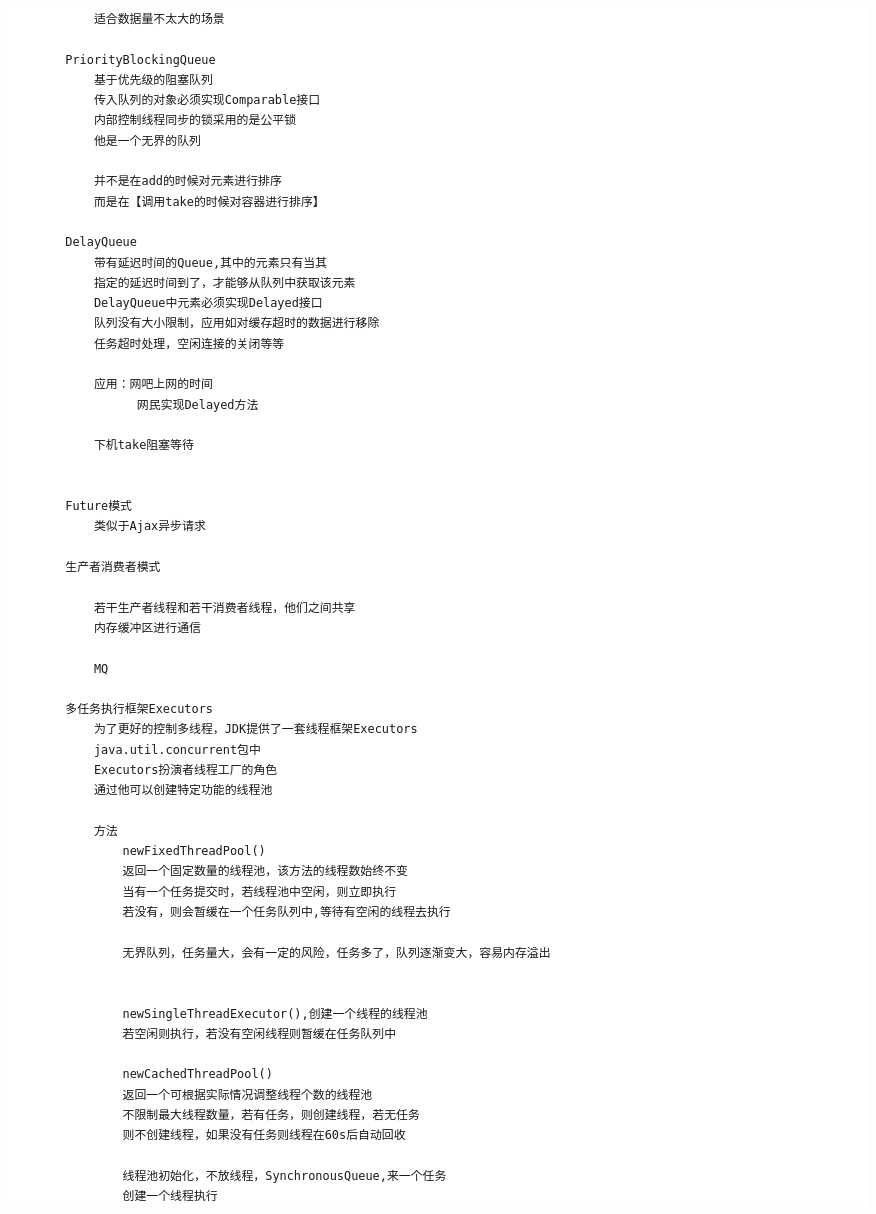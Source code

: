 			    适合数据量不太大的场景
				
			PriorityBlockingQueue
				基于优先级的阻塞队列
				传入队列的对象必须实现Comparable接口
				内部控制线程同步的锁采用的是公平锁
				他是一个无界的队列
				
				并不是在add的时候对元素进行排序
				而是在【调用take的时候对容器进行排序】
			
			DelayQueue
				带有延迟时间的Queue,其中的元素只有当其
				指定的延迟时间到了，才能够从队列中获取该元素
				DelayQueue中元素必须实现Delayed接口
				队列没有大小限制，应用如对缓存超时的数据进行移除
				任务超时处理，空闲连接的关闭等等
			
				应用：网吧上网的时间
				      网民实现Delayed方法
					  
				下机take阻塞等待
			
			
			Future模式
				类似于Ajax异步请求

			生产者消费者模式
			
				若干生产者线程和若干消费者线程，他们之间共享
				内存缓冲区进行通信
				
				MQ
				
			多任务执行框架Executors
				为了更好的控制多线程，JDK提供了一套线程框架Executors
				java.util.concurrent包中
				Executors扮演者线程工厂的角色
				通过他可以创建特定功能的线程池
				
			    方法 
					newFixedThreadPool()
					返回一个固定数量的线程池，该方法的线程数始终不变
					当有一个任务提交时，若线程池中空闲，则立即执行
					若没有，则会暂缓在一个任务队列中,等待有空闲的线程去执行
					
					无界队列，任务量大，会有一定的风险，任务多了，队列逐渐变大，容易内存溢出
					
					
					newSingleThreadExecutor(),创建一个线程的线程池
					若空闲则执行，若没有空闲线程则暂缓在任务队列中
					
					newCachedThreadPool()
					返回一个可根据实际情况调整线程个数的线程池
					不限制最大线程数量，若有任务，则创建线程，若无任务
					则不创建线程，如果没有任务则线程在60s后自动回收
					
					线程池初始化，不放线程，SynchronousQueue,来一个任务
					创建一个线程执行
					